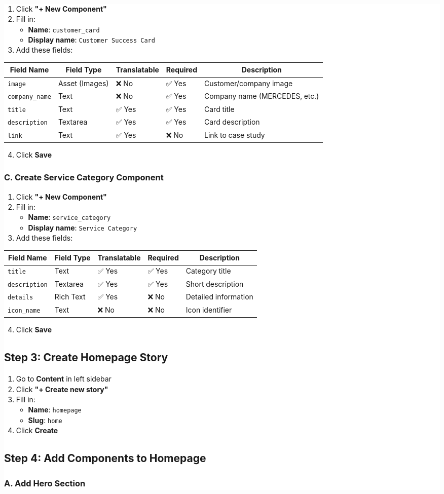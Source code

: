 1. Click **"+ New Component"**
2. Fill in:
   - **Name**: `customer_card`
   - **Display name**: `Customer Success Card`
3. Add these fields:

| Field Name | Field Type | Translatable | Required | Description |
|------------|------------|--------------|----------|-------------|
| `image` | Asset (Images) | ❌ No | ✅ Yes | Customer/company image |
| `company_name` | Text | ❌ No | ✅ Yes | Company name (MERCEDES, etc.) |
| `title` | Text | ✅ Yes | ✅ Yes | Card title |
| `description` | Textarea | ✅ Yes | ✅ Yes | Card description |
| `link` | Text | ✅ Yes | ❌ No | Link to case study |

4. Click **Save**

### C. Create Service Category Component

1. Click **"+ New Component"**
2. Fill in:
   - **Name**: `service_category`
   - **Display name**: `Service Category`
3. Add these fields:

| Field Name | Field Type | Translatable | Required | Description |
|------------|------------|--------------|----------|-------------|
| `title` | Text | ✅ Yes | ✅ Yes | Category title |
| `description` | Textarea | ✅ Yes | ✅ Yes | Short description |
| `details` | Rich Text | ✅ Yes | ❌ No | Detailed information |
| `icon_name` | Text | ❌ No | ❌ No | Icon identifier |

4. Click **Save**

## Step 3: Create Homepage Story

1. Go to **Content** in left sidebar
2. Click **"+ Create new story"**
3. Fill in:
   - **Name**: `homepage`
   - **Slug**: `home`
4. Click **Create**

## Step 4: Add Components to Homepage

### A. Add Hero Section
